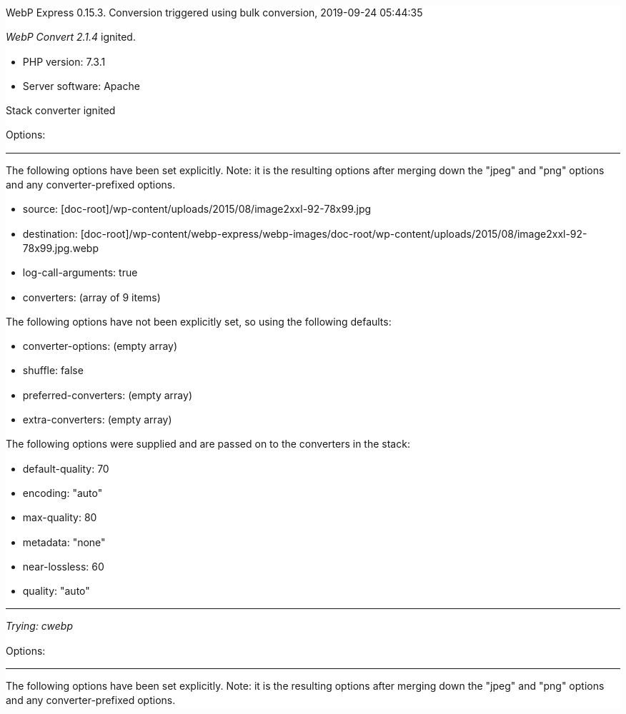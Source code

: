 WebP Express 0.15.3. Conversion triggered using bulk conversion, 2019-09-24 05:44:35


*WebP Convert 2.1.4*  ignited.

- PHP version: 7.3.1

- Server software: Apache


Stack converter ignited


Options:

------------

The following options have been set explicitly. Note: it is the resulting options after merging down the "jpeg" and "png" options and any converter-prefixed options.

- source: [doc-root]/wp-content/uploads/2015/08/image2xxl-92-78x99.jpg

- destination: [doc-root]/wp-content/webp-express/webp-images/doc-root/wp-content/uploads/2015/08/image2xxl-92-78x99.jpg.webp

- log-call-arguments: true

- converters: (array of 9 items)


The following options have not been explicitly set, so using the following defaults:

- converter-options: (empty array)

- shuffle: false

- preferred-converters: (empty array)

- extra-converters: (empty array)


The following options were supplied and are passed on to the converters in the stack:

- default-quality: 70

- encoding: "auto"

- max-quality: 80

- metadata: "none"

- near-lossless: 60

- quality: "auto"

------------



*Trying: cwebp* 


Options:

------------

The following options have been set explicitly. Note: it is the resulting options after merging down the "jpeg" and "png" options and any converter-prefixed options.
